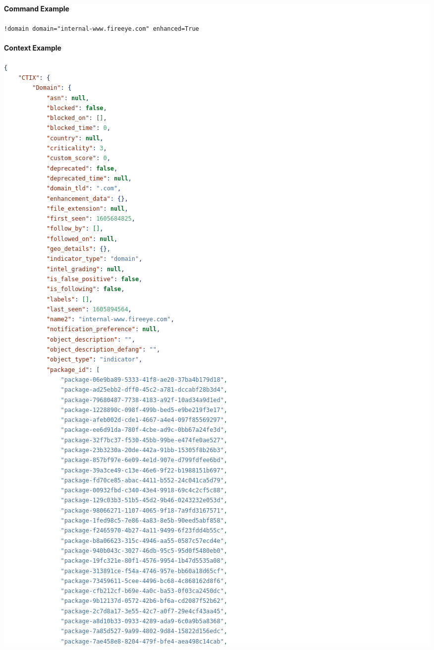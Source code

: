 
#### Command Example
```!domain domain="internal-www.fireeye.com" enhanced=True```

#### Context Example
```json
{
    "CTIX": {
        "Domain": {
            "asn": null,
            "blocked": false,
            "blocked_on": [],
            "blocked_time": 0,
            "country": null,
            "criticality": 3,
            "custom_score": 0,
            "deprecated": false,
            "deprecated_time": null,
            "domain_tld": ".com",
            "enhancement_data": {},
            "file_extension": null,
            "first_seen": 1605684825,
            "follow_by": [],
            "followed_on": null,
            "geo_details": {},
            "indicator_type": "domain",
            "intel_grading": null,
            "is_false_positive": false,
            "is_following": false,
            "labels": [],
            "last_seen": 1605894564,
            "name2": "internal-www.fireeye.com",
            "notification_preference": null,
            "object_description": "",
            "object_description_defang": "",
            "object_type": "indicator",
            "package_id": [
                "package-06e9ba89-5333-41f8-ae20-37ba4b179d18",
                "package-ad25ebb2-dff0-45c2-a781-dccabf28b3d4",
                "package-79680487-7738-4183-a92f-10ad34a9d1ed",
                "package-1228890c-098f-499b-bed5-e9be219f3e17",
                "package-afeb002d-cde1-4667-a4e4-097f85569297",
                "package-ee6d91da-780f-4cbe-ad9c-0bb67a24fe3d",
                "package-32f7bc37-f530-45bb-99be-e474fe0ae527",
                "package-23b3230a-20de-442a-91bb-15305f8b26b3",
                "package-857bf97e-6e09-4e1d-907e-d799fdfee6bd",
                "package-39a3ce49-c13e-46e6-9f22-b1988151b697",
                "package-fd70ce85-abac-4411-b552-24c041ca5d79",
                "package-00932fbd-c340-43e4-9918-69c4c2cf5c88",
                "package-129c03b3-51b5-45d2-9b46-0243232e053d",
                "package-98066271-1107-4065-9f18-7a9fd3167571",
                "package-1fed98c5-7e86-4a83-8e5b-90eed5abf858",
                "package-f2465970-4b27-4a11-9499-6f23fdd4b55c",
                "package-b8a06623-315c-4946-aa55-0587c57ecd4e",
                "package-940b043c-3027-46db-95c5-95d0f5480eb0",
                "package-19fc321e-80f1-4576-9954-1b47d5535a08",
                "package-313891ce-f54a-4746-957e-bb60a18d65cf",
                "package-73459611-5cee-4496-bc68-4c868162d8f6",
                "package-cfb212cf-b69e-4a0c-ba53-0f03ca2450dc",
                "package-9b12137d-0572-42b6-bf6a-cd2087f52b62",
                "package-2c7d8a17-3e55-42c7-a0f7-29e4cf43aa45",
                "package-a8d10b33-0933-4289-ada9-6c0a9b5a8368",
                "package-7a85d527-9a99-4802-9d84-15822d156edc",
                "package-7ae458e8-8204-479f-bfe4-aea498c14cab",
```